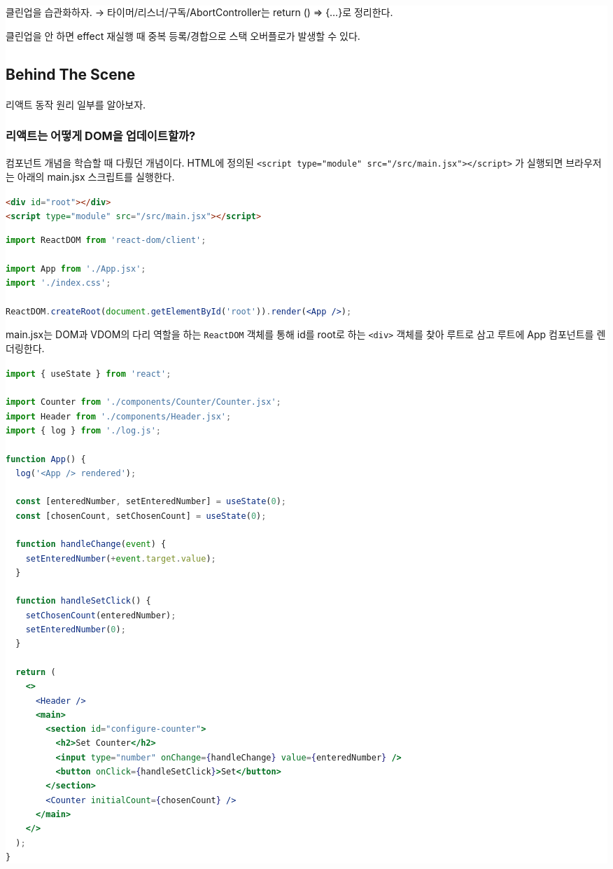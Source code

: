 클린업을 습관화하자. → 타이머/리스너/구독/AbortController는 return () ⇒ {…}로 정리한다.

클린업을 안 하면 effect 재실행 때 중복 등록/경합으로 스택 오버플로가 발생할 수 있다.

## Behind The Scene

리액트 동작 원리 일부를 알아보자.

### 리액트는 어떻게 DOM을 업데이트할까?

컴포넌트 개념을 학습할 때 다뤘던 개념이다. HTML에 정의된 `<script type="module" src="/src/main.jsx"></script>` 가 실행되면 브라우저는 아래의 main.jsx 스크립트를 실행한다.

```html
<div id="root"></div>
<script type="module" src="/src/main.jsx"></script>
```

```jsx
import ReactDOM from 'react-dom/client';

import App from './App.jsx';
import './index.css';

ReactDOM.createRoot(document.getElementById('root')).render(<App />);
```

main.jsx는 DOM과 VDOM의 다리 역할을 하는 `ReactDOM` 객체를 통해 id를 root로 하는 `<div>` 객체를 찾아 루트로 삼고 루트에 App 컴포넌트를 렌더링한다.

```jsx
import { useState } from 'react';

import Counter from './components/Counter/Counter.jsx';
import Header from './components/Header.jsx';
import { log } from './log.js';

function App() {
  log('<App /> rendered');

  const [enteredNumber, setEnteredNumber] = useState(0);
  const [chosenCount, setChosenCount] = useState(0);

  function handleChange(event) {
    setEnteredNumber(+event.target.value);
  }

  function handleSetClick() {
    setChosenCount(enteredNumber);
    setEnteredNumber(0);
  }

  return (
    <>
      <Header />
      <main>
        <section id="configure-counter">
          <h2>Set Counter</h2>
          <input type="number" onChange={handleChange} value={enteredNumber} />
          <button onClick={handleSetClick}>Set</button>
        </section>
        <Counter initialCount={chosenCount} />
      </main>
    </>
  );
}

```